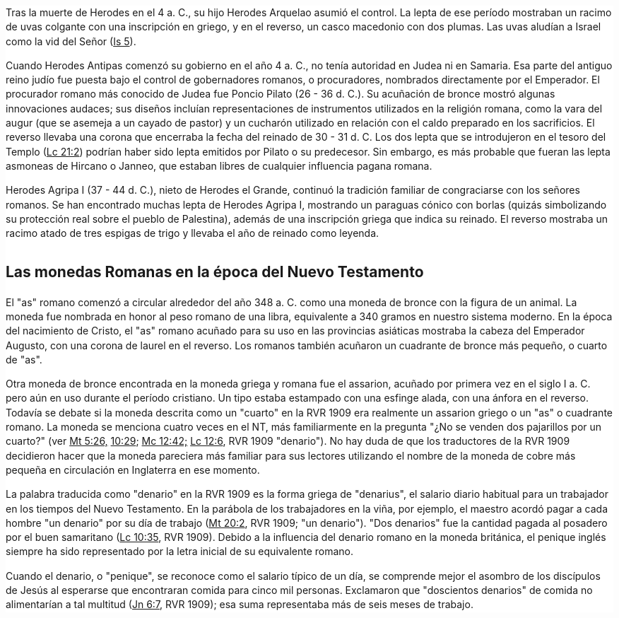 Tras la muerte de Herodes en el 4 a. C., su hijo Herodes Arquelao asumió el control. La lepta de ese período mostraban un racimo de uvas colgante con una inscripción en griego, y en el reverso, un casco macedonio con dos plumas. Las uvas aludían a Israel como la vid del Señor ([Is 5](https://ref.ly/Isa5:1-Isa5:30)).

Cuando Herodes Antipas comenzó su gobierno en el año 4 a. C., no tenía autoridad en Judea ni en Samaria. Esa parte del antiguo reino judío fue puesta bajo el control de gobernadores romanos, o procuradores, nombrados directamente por el Emperador. El procurador romano más conocido de Judea fue Poncio Pilato (26 \- 36 d. C.). Su acuñación de bronce mostró algunas innovaciones audaces; sus diseños incluían representaciones de instrumentos utilizados en la religión romana, como la vara del augur (que se asemeja a un cayado de pastor) y un cucharón utilizado en relación con el caldo preparado en los sacrificios. El reverso llevaba una corona que encerraba la fecha del reinado de 30 \- 31 d. C. Los dos lepta que se introdujeron en el tesoro del Templo ([Lc 21:2](https://ref.ly/Luke21:2)) podrían haber sido lepta emitidos por Pilato o su predecesor. Sin embargo, es más probable que fueran las lepta asmoneas de Hircano o Janneo, que estaban libres de cualquier influencia pagana romana.

Herodes Agripa I (37 \- 44 d. C.), nieto de Herodes el Grande, continuó la tradición familiar de congraciarse con los señores romanos. Se han encontrado muchas lepta de Herodes Agripa I, mostrando un paraguas cónico con borlas (quizás simbolizando su protección real sobre el pueblo de Palestina), además de una inscripción griega que indica su reinado. El reverso mostraba un racimo atado de tres espigas de trigo y llevaba el año de reinado como leyenda.

Las monedas Romanas en la época del Nuevo Testamento
----------------------------------------------------

El "as" romano comenzó a circular alrededor del año 348 a. C. como una moneda de bronce con la figura de un animal. La moneda fue nombrada en honor al peso romano de una libra, equivalente a 340 gramos en nuestro sistema moderno. En la época del nacimiento de Cristo, el "as" romano acuñado para su uso en las provincias asiáticas mostraba la cabeza del Emperador Augusto, con una corona de laurel en el reverso. Los romanos también acuñaron un cuadrante de bronce más pequeño, o cuarto de "as".

Otra moneda de bronce encontrada en la moneda griega y romana fue el assarion, acuñado por primera vez en el siglo I a. C. pero aún en uso durante el período cristiano. Un tipo estaba estampado con una esfinge alada, con una ánfora en el reverso. Todavía se debate si la moneda descrita como un "cuarto" en la RVR 1909 era realmente un assarion griego o un "as" o cuadrante romano. La moneda se menciona cuatro veces en el NT, más familiarmente en la pregunta "¿No se venden dos pajarillos por un cuarto?" (ver [Mt 5:26,](https://ref.ly/Matt5:26) [10:29](https://ref.ly/Matt10:29); [Mc 12:42;](https://ref.ly/Mark12:42) [Lc 12:6](https://ref.ly/Luke12:6), RVR 1909 "denario"). No hay duda de que los traductores de la RVR 1909 decidieron hacer que la moneda pareciera más familiar para sus lectores utilizando el nombre de la moneda de cobre más pequeña en circulación en Inglaterra en ese momento.

La palabra traducida como "denario" en la RVR 1909 es la forma griega de "denarius", el salario diario habitual para un trabajador en los tiempos del Nuevo Testamento. En la parábola de los trabajadores en la viña, por ejemplo, el maestro acordó pagar a cada hombre "un denario" por su día de trabajo ([Mt 20:2](https://ref.ly/Matt20:2), RVR 1909; "un denario"). "Dos denarios" fue la cantidad pagada al posadero por el buen samaritano ([Lc 10:35](https://ref.ly/Luke10:35), RVR 1909\). Debido a la influencia del denario romano en la moneda británica, el penique inglés siempre ha sido representado por la letra inicial de su equivalente romano.

Cuando el denario, o "penique", se reconoce como el salario típico de un día, se comprende mejor el asombro de los discípulos de Jesús al esperarse que encontraran comida para cinco mil personas. Exclamaron que "doscientos denarios" de comida no alimentarían a tal multitud ([Jn 6:7](https://ref.ly/John6:7), RVR 1909\); esa suma representaba más de seis meses de trabajo.
